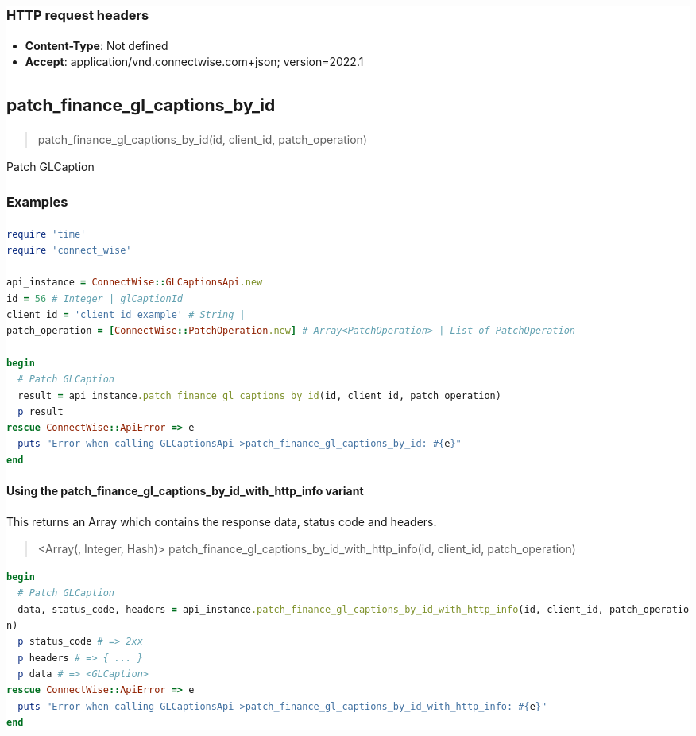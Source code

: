 ### HTTP request headers

- **Content-Type**: Not defined
- **Accept**: application/vnd.connectwise.com+json; version=2022.1


## patch_finance_gl_captions_by_id

> <GLCaption> patch_finance_gl_captions_by_id(id, client_id, patch_operation)

Patch GLCaption

### Examples

```ruby
require 'time'
require 'connect_wise'

api_instance = ConnectWise::GLCaptionsApi.new
id = 56 # Integer | glCaptionId
client_id = 'client_id_example' # String | 
patch_operation = [ConnectWise::PatchOperation.new] # Array<PatchOperation> | List of PatchOperation

begin
  # Patch GLCaption
  result = api_instance.patch_finance_gl_captions_by_id(id, client_id, patch_operation)
  p result
rescue ConnectWise::ApiError => e
  puts "Error when calling GLCaptionsApi->patch_finance_gl_captions_by_id: #{e}"
end
```

#### Using the patch_finance_gl_captions_by_id_with_http_info variant

This returns an Array which contains the response data, status code and headers.

> <Array(<GLCaption>, Integer, Hash)> patch_finance_gl_captions_by_id_with_http_info(id, client_id, patch_operation)

```ruby
begin
  # Patch GLCaption
  data, status_code, headers = api_instance.patch_finance_gl_captions_by_id_with_http_info(id, client_id, patch_operation)
  p status_code # => 2xx
  p headers # => { ... }
  p data # => <GLCaption>
rescue ConnectWise::ApiError => e
  puts "Error when calling GLCaptionsApi->patch_finance_gl_captions_by_id_with_http_info: #{e}"
end
```
